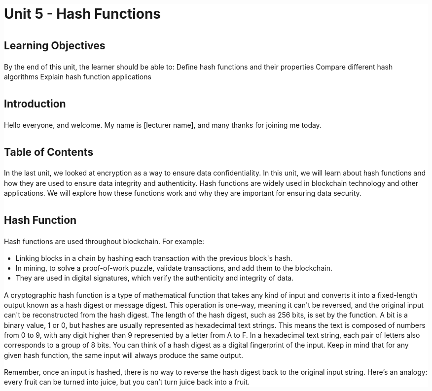 # Unit 5 - Hash Functions

## Learning Objectives
By the end of this unit, the learner should be able to:
Define hash functions and their properties
Compare different hash algorithms
Explain hash function applications

## Introduction
Hello everyone, and welcome. My name is [lecturer name], and many thanks for joining me today.

## Table of Contents
In the last unit, we looked at encryption as a way to ensure data confidentiality. In this unit, we will learn about hash functions and how they are used to ensure data integrity and authenticity. Hash functions are widely used in blockchain technology and other applications. We will explore how these functions work and why they are important for ensuring data security.

## Hash Function
Hash functions are used throughout blockchain. For example:

- Linking blocks in a chain by hashing each transaction with the previous block's hash.
- In mining, to solve a proof-of-work puzzle, validate transactions, and add them to the blockchain.
- They are used in digital signatures, which verify the authenticity and integrity of data.

A cryptographic hash function is a type of mathematical function that takes any kind of input and converts it into a fixed-length output known as a hash digest or message digest. This operation is one-way, meaning it can't be reversed, and the original input can't be reconstructed from the hash digest. The length of the hash digest, such as 256 bits, is set by the function. A bit is a binary value, 1 or 0, but hashes are usually represented as hexadecimal text strings. This means the text is composed of numbers from 0 to 9, with any digit higher than 9 represented by a letter from A to F. In a hexadecimal text string, each pair of letters also corresponds to a group of 8 bits. You can think of a hash digest as a digital fingerprint of the input. Keep in mind that for any given hash function, the same input will always produce the same output.

Remember, once an input is hashed, there is no way to reverse the hash digest back to the original input string. Here’s an analogy: every fruit can be turned into juice, but you can’t turn juice back into a fruit.

